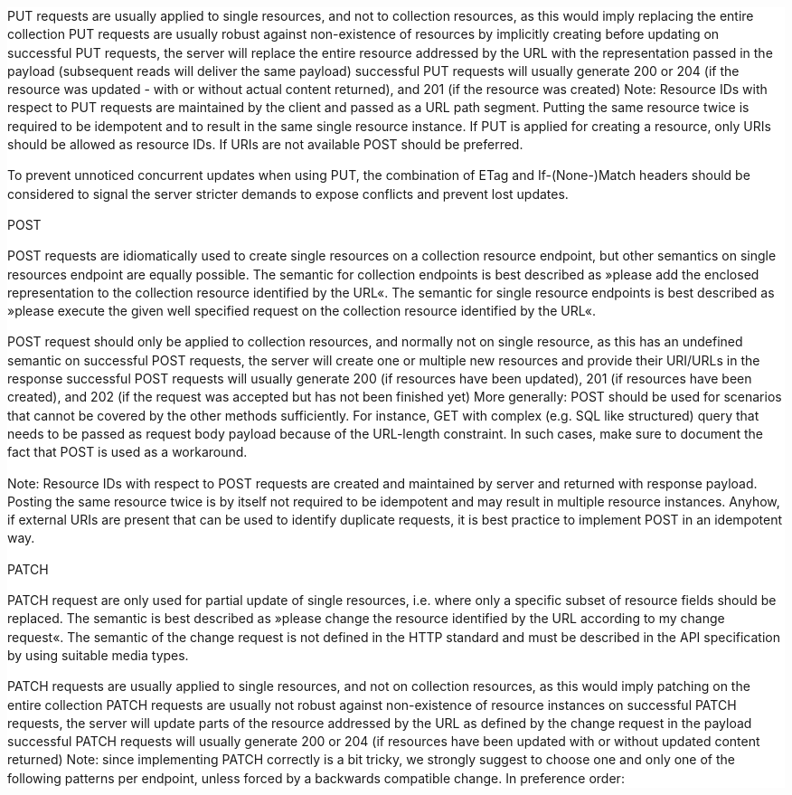 PUT requests are usually applied to single resources, and not to collection resources, as this would imply replacing the entire collection
PUT requests are usually robust against non-existence of resources by implicitly creating before updating
on successful PUT requests, the server will replace the entire resource addressed by the URL with the representation passed in the payload (subsequent reads will deliver the same payload)
successful PUT requests will usually generate 200 or 204 (if the resource was updated - with or without actual content returned), and 201 (if the resource was created)
Note: Resource IDs with respect to PUT requests are maintained by the client and passed as a URL path segment. Putting the same resource twice is required to be idempotent and to result in the same single resource instance. If PUT is applied for creating a resource, only URIs should be allowed as resource IDs. If URIs are not available POST should be preferred.

To prevent unnoticed concurrent updates when using PUT, the combination of ETag and If-(None-)Match headers should be considered to signal the server stricter demands to expose conflicts and prevent lost updates.

POST

POST requests are idiomatically used to create single resources on a collection resource endpoint, but other semantics on single resources endpoint are equally possible. The semantic for collection endpoints is best described as »please add the enclosed representation to the collection resource identified by the URL«. The semantic for single resource endpoints is best described as »please execute the given well specified request on the collection resource identified by the URL«.

POST request should only be applied to collection resources, and normally not on single resource, as this has an undefined semantic
on successful POST requests, the server will create one or multiple new resources and provide their URI/URLs in the response
successful POST requests will usually generate 200 (if resources have been updated), 201 (if resources have been created), and 202 (if the request was accepted but has not been finished yet)
More generally: POST should be used for scenarios that cannot be covered by the other methods sufficiently. For instance, GET with complex (e.g. SQL like structured) query that needs to be passed as request body payload because of the URL-length constraint. In such cases, make sure to document the fact that POST is used as a workaround.

Note: Resource IDs with respect to POST requests are created and maintained by server and returned with response payload. Posting the same resource twice is by itself not required to be idempotent and may result in multiple resource instances. Anyhow, if external URIs are present that can be used to identify duplicate requests, it is best practice to implement POST in an idempotent way.

PATCH

PATCH request are only used for partial update of single resources, i.e. where only a specific subset of resource fields should be replaced. The semantic is best described as »please change the resource identified by the URL according to my change request«. The semantic of the change request is not defined in the HTTP standard and must be described in the API specification by using suitable media types.

PATCH requests are usually applied to single resources, and not on collection resources, as this would imply patching on the entire collection
PATCH requests are usually not robust against non-existence of resource instances
on successful PATCH requests, the server will update parts of the resource addressed by the URL as defined by the change request in the payload
successful PATCH requests will usually generate 200 or 204 (if resources have been updated
with or without updated content returned)
Note: since implementing PATCH correctly is a bit tricky, we strongly suggest to choose one and only one of the following patterns per endpoint, unless forced by a backwards compatible change. In preference order:
